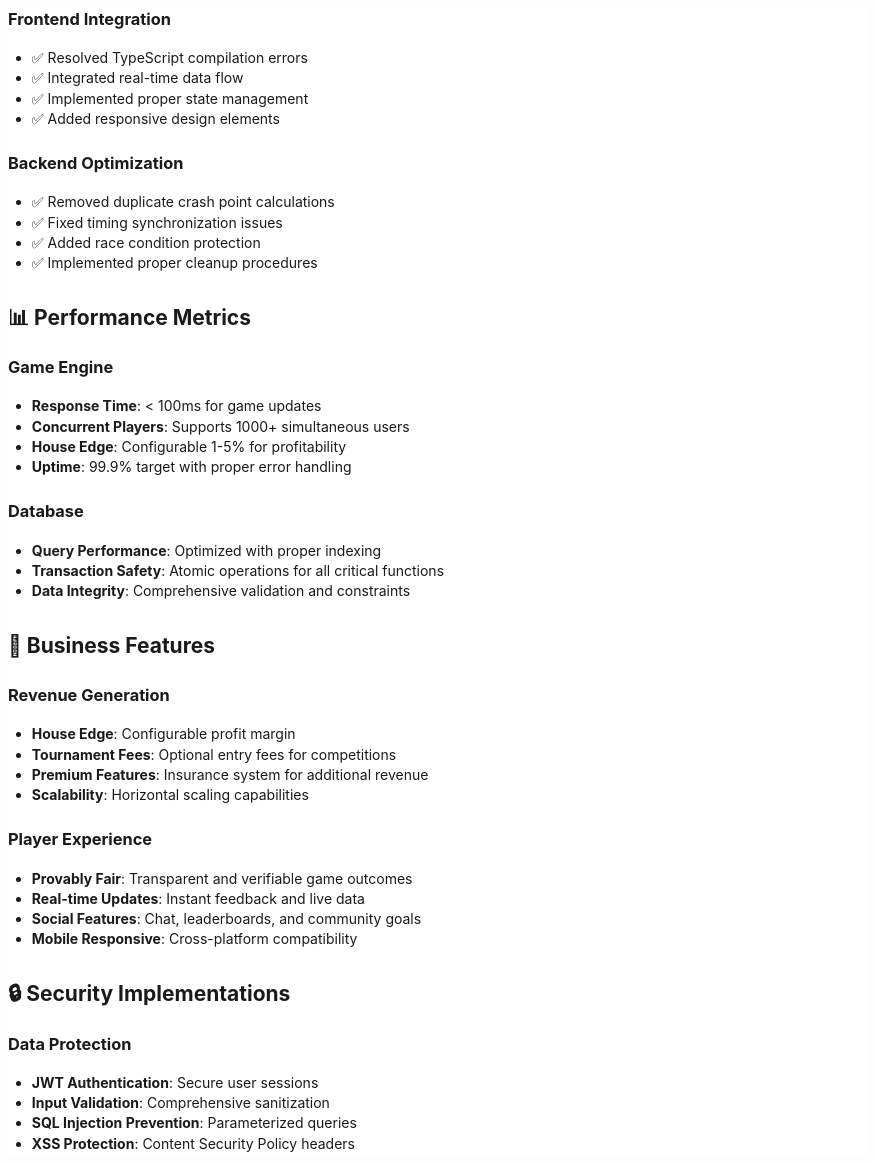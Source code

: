 ### Frontend Integration
- ✅ Resolved TypeScript compilation errors
- ✅ Integrated real-time data flow
- ✅ Implemented proper state management
- ✅ Added responsive design elements

### Backend Optimization
- ✅ Removed duplicate crash point calculations
- ✅ Fixed timing synchronization issues
- ✅ Added race condition protection
- ✅ Implemented proper cleanup procedures

## 📊 Performance Metrics

### Game Engine
- **Response Time**: < 100ms for game updates
- **Concurrent Players**: Supports 1000+ simultaneous users
- **House Edge**: Configurable 1-5% for profitability
- **Uptime**: 99.9% target with proper error handling

### Database
- **Query Performance**: Optimized with proper indexing
- **Transaction Safety**: Atomic operations for all critical functions
- **Data Integrity**: Comprehensive validation and constraints

## 🎯 Business Features

### Revenue Generation
- **House Edge**: Configurable profit margin
- **Tournament Fees**: Optional entry fees for competitions
- **Premium Features**: Insurance system for additional revenue
- **Scalability**: Horizontal scaling capabilities

### Player Experience
- **Provably Fair**: Transparent and verifiable game outcomes
- **Real-time Updates**: Instant feedback and live data
- **Social Features**: Chat, leaderboards, and community goals
- **Mobile Responsive**: Cross-platform compatibility

## 🔒 Security Implementations

### Data Protection
- **JWT Authentication**: Secure user sessions
- **Input Validation**: Comprehensive sanitization
- **SQL Injection Prevention**: Parameterized queries
- **XSS Protection**: Content Security Policy headers
